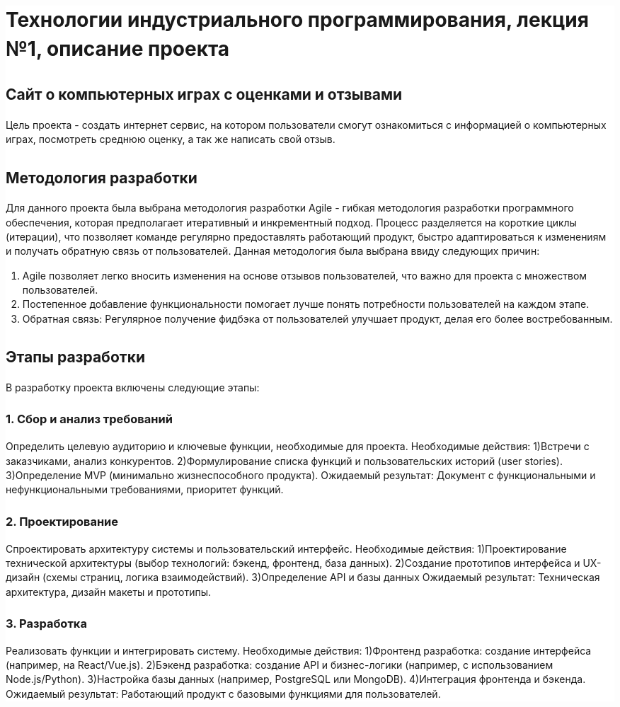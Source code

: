 # Технологии индустриального программирования, лекция №1, описание проекта
## Сайт о компьютерных играх с оценками и отзывами 
Цель проекта - создать интернет сервис, на котором пользователи смогут ознакомиться с информацией о компьютерных играх, посмотреть среднюю оценку, а так же написать свой отзыв.

## Методология разработки
Для данного проекта была выбрана методология разработки Agile - гибкая методология разработки программного обеспечения, которая предполагает итеративный и инкрементный подход. Процесс разделяется на короткие циклы (итерации), что позволяет команде регулярно предоставлять работающий продукт, быстро адаптироваться к изменениям и получать обратную связь от пользователей.
Данная методология была выбрана ввиду следующих причин:
1. Agile позволяет легко вносить изменения на основе отзывов пользователей, что важно для проекта с множеством пользователей.
2. Постепенное добавление функциональности помогает лучше понять потребности пользователей на каждом этапе.
3. Обратная связь: Регулярное получение фидбэка от пользователей улучшает продукт, делая его более востребованным.

## Этапы разработки
В разработку проекта включены следующие этапы:

### 1. Сбор и анализ требований
Определить целевую аудиторию и ключевые функции, необходимые для проекта.
Необходимые действия:
1)Встречи с заказчиками, анализ конкурентов.
2)Формулирование списка функций и пользовательских историй (user stories).
3)Определение MVP (минимально жизнеспособного продукта).
Ожидаемый результат: Документ с функциональными и нефункциональными требованиями, приоритет функций.

### 2. Проектирование 
Спроектировать архитектуру системы и пользовательский интерфейс.
Необходимые действия:
1)Проектирование технической архитектуры (выбор технологий: бэкенд, фронтенд, база данных).
2)Создание прототипов интерфейса и UX-дизайн (схемы страниц, логика взаимодействий).
3)Определение API и базы данных
Ожидаемый результат: Техническая архитектура, дизайн макеты и прототипы.

### 3. Разработка 
Реализовать функции и интегрировать систему.
Необходимые действия:
1)Фронтенд разработка: создание интерфейса (например, на React/Vue.js).
2)Бэкенд разработка: создание API и бизнес-логики (например, с использованием Node.js/Python).
3)Настройка базы данных (например, PostgreSQL или MongoDB).
4)Интеграция фронтенда и бэкенда.
Ожидаемый результат: Работающий продукт с базовыми функциями для пользователей.
